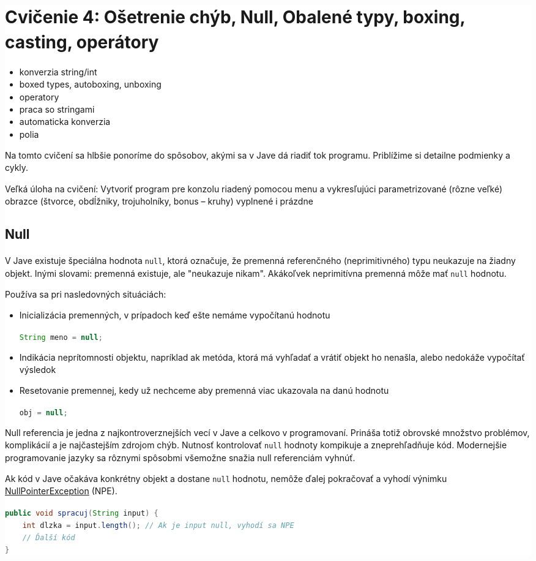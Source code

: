 # Cvičenie 4: Ošetrenie chýb, Null, Obalené typy, boxing, casting, operátory

- konverzia string/int
- boxed types, autoboxing, unboxing
- operatory
- praca so stringami
- automaticka konverzia
- polia


Na tomto cvičení sa hlbšie ponoríme do spôsobov, akými sa v Jave dá riadiť tok programu. Priblížime si detailne podmienky a cykly.

Veľká úloha na cvičení: Vytvoriť program pre konzolu riadený pomocou menu a vykresľujúci parametrizované (rôzne veľké) obrazce (štvorce, obdĺžniky, trojuholníky, bonus – kruhy) vyplnené i prázdne



## Null

<div class="md-has-sidebar" markdown>
<main markdown>

V Jave existuje špeciálna hodnota `null`, ktorá označuje, že premenná referenčného (neprimitivného) typu neukazuje na žiadny objekt. Inými slovami: premenná existuje, ale "neukazuje nikam". Akákoľvek neprimitívna premenná môže mať `null` hodnotu.

Používa sa pri nasledovných situáciách:

- Inicializácia premenných, v prípadoch keď ešte nemáme vypočítanú hodnotu

    ```java
    String meno = null;
    ```

- Indikácia neprítomnosti objektu, napríklad ak metóda, ktorá má vyhľadať a vrátiť objekt ho nenašla, alebo nedokáže vypočítať výsledok
- Resetovanie premennej, kedy už nechceme aby premenná viac ukazovala na danú hodnotu

    ```java
    obj = null; 
    ```

Null referencia je jedna z najkontroverznejších vecí v Jave a celkovo v programovaní. Prináša totiž obrovské množstvo problémov, komplikácií a je najčastejším zdrojom chýb. Nutnosť kontrolovať `null` hodnoty kompikuje a zneprehľadňuje kód. Modernejšie programovanie jazyky sa rôznymi spôsobmi všemožne snažia null referenciám vyhnúť. 

Ak kód v Jave očakáva konkrétny objekt a dostane `null` hodnotu, nemôže ďalej pokračovať a vyhodí výnimku [NullPointerException](https://docs.oracle.com/en/java/javase/21/docs/api/java.base/java/lang/NullPointerException.html) (NPE).

```java
public void spracuj(String input) {
    int dlzka = input.length(); // Ak je input null, vyhodí sa NPE
    // Ďalší kód
}
```
